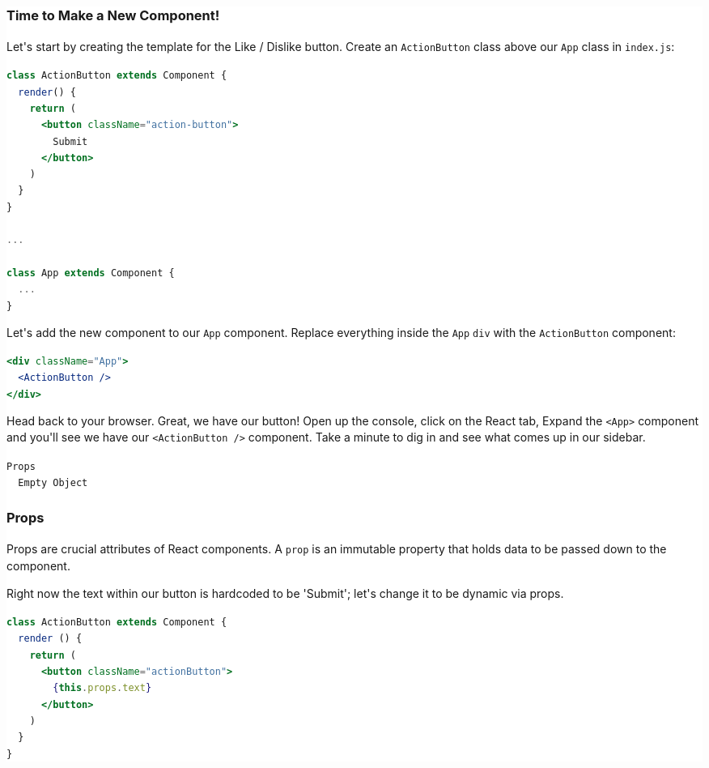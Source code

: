 ### Time to Make a New Component!

Let's start by creating the template for the Like / Dislike button. Create an `ActionButton` class above our `App` class in `index.js`:

```jsx
class ActionButton extends Component {
  render() {
    return (
      <button className="action-button">
        Submit
      </button>
    )
  }
}

...

class App extends Component {
  ...
}
```

Let's add the new component to our `App` component. Replace everything inside the `App` `div` with the `ActionButton` component:

```jsx
<div className="App">
  <ActionButton />
</div>
```

Head back to your browser. Great, we have our button! Open up the console, click on the React tab, Expand the `<App>` component and you'll see we have our `<ActionButton />` component. Take a minute to dig in and see what comes up in our sidebar.

```
Props
  Empty Object
```

### Props

Props are crucial attributes of React components. A `prop` is an immutable property that holds data to be passed down to the component.

Right now the text within our button is hardcoded to be 'Submit'; let's change it to be dynamic via props.

```jsx
class ActionButton extends Component {
  render () {
    return (
      <button className="actionButton">
        {this.props.text}
      </button>
    )
  }
}
```
